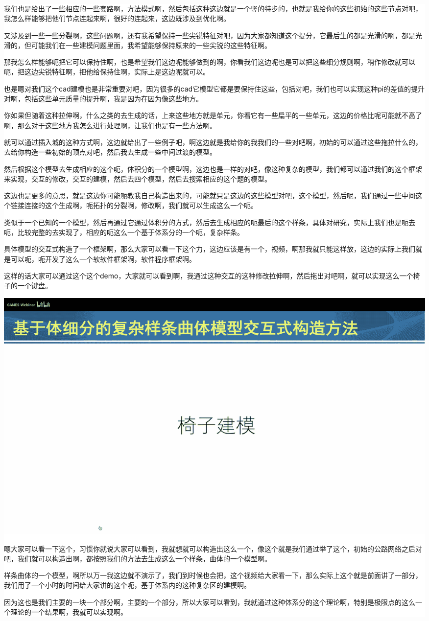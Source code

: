 我们也是给出了一些相应的一些套路啊，方法模式啊，然后包括这种这边就是一个竖的特步的，也就是我给你的这些初始的这些节点对吧，我怎么样能够把他们节点连起来啊，很好的连起来，这边既涉及到优化啊。

又涉及到一些一些分裂啊，这些问题啊，还有我希望保持一些尖锐特征对吧，因为大家都知道这个提分，它最后生的都是光滑的啊，都是光滑的，但可能我们在一些建模问题里面，我希望能够保持原来的一些尖锐的这些特征啊。

那我怎么样能够呃把它可以保持住啊，也是希望我们这边呢能够做到的啊，你看我们这边呢也是可以把这些细分规则啊，稍作修改就可以呃，把这边尖锐特征啊，把他给保持住啊，实际上是这边呢就可以。

也是嗯对我们这个cad建模也是非常重要对吧，因为很多的cad它模型它都是要保持住这些，包括对吧，我们也可以实现这种pi的差值的提升对啊，包括这些单元质量的提升啊，我是因为在因为像这些地方。

你如果但随着这种拉伸啊，什么之类的去生成的话，上来这些地方就是单元，你看它有一些扁平的一些单元，这边的价格比呢可能就不高了啊，那么对于这些地方我怎么进行处理啊，让我们也是有一些方法啊。

就可以通过插入城的这种方式啊，这边就给出了一些例子吧，啊这边就是我给你的我我们的一些对吧啊，初始的可以通过这些拖拉什么的，去给你构造一些初始的顶点对吧，然后我去生成一些中间过渡的模型。

然后根据这个模型去生成相应的这个呃，体积分的一个模型啊，这边也是一样的对吧，像这种复杂的模型，我们都可以通过我们的这个框架来实现，交互的修改，交互的建模，然后去四个模型，然后去搜索相应的这个题的模型。

这边也是更多的意思，就是这边你可能呃教我自己构造出来的，可能就只是这边的这些模型对吧，这个模型，然后呢，我们通过一些中间这个链接连接的这个生成啊，呃拓扑的分裂啊，修改啊，我们就可以生成这么一个呃。

类似于一个已知的一个模型，然后再通过它通过体积分的方式，然后去生成相应的呃最后的这个样条，具体对研究，实际上我们也是呃去呃，比较完整的去实现了，相应的呃这么一个基于体系分的一个呃，复杂样条。

具体模型的交互式构造了一个框架啊，那么大家可以看一下这个力，这边应该是有一个，视频，啊那我就只能这样放，这边的实际上我们就是可以呃，呃开发了这么一个软软件框架啊，软件程序框架啊。

这样的话大家可以通过这个这个demo，大家就可以看到啊，我通过这种交互的这种修改拉伸啊，然后拖出对吧啊，就可以实现这么一个椅子的一个键盘。



![](img/3ab02826ebed2f47d02294f9e5855f41_10.png)

嗯大家可以看一下这个，习惯你就说大家可以看到，我就想就可以构造出这么一个，像这个就是我们通过举了这个，初始的公路网络之后对吧，我们就可以构造出啊，都按照我们的方法去生成这么一个样条，曲体的一个模型啊。

样条曲体的一个模型，啊所以万一我这边就不演示了，我们到时候也会把，这个视频给大家看一下，那么实际上这个就是前面讲了一部分，我们用了一个小时的时间给大家讲的这个呃，基于体系内的这种复杂区的建模啊。

因为这也是我们主要的一块一个部分啊，主要的一个部分，所以大家可以看到，我就通过这种体系分的这个理论啊，特别是极限点的这么一个理论的一个结果啊，我就可以实现啊。
